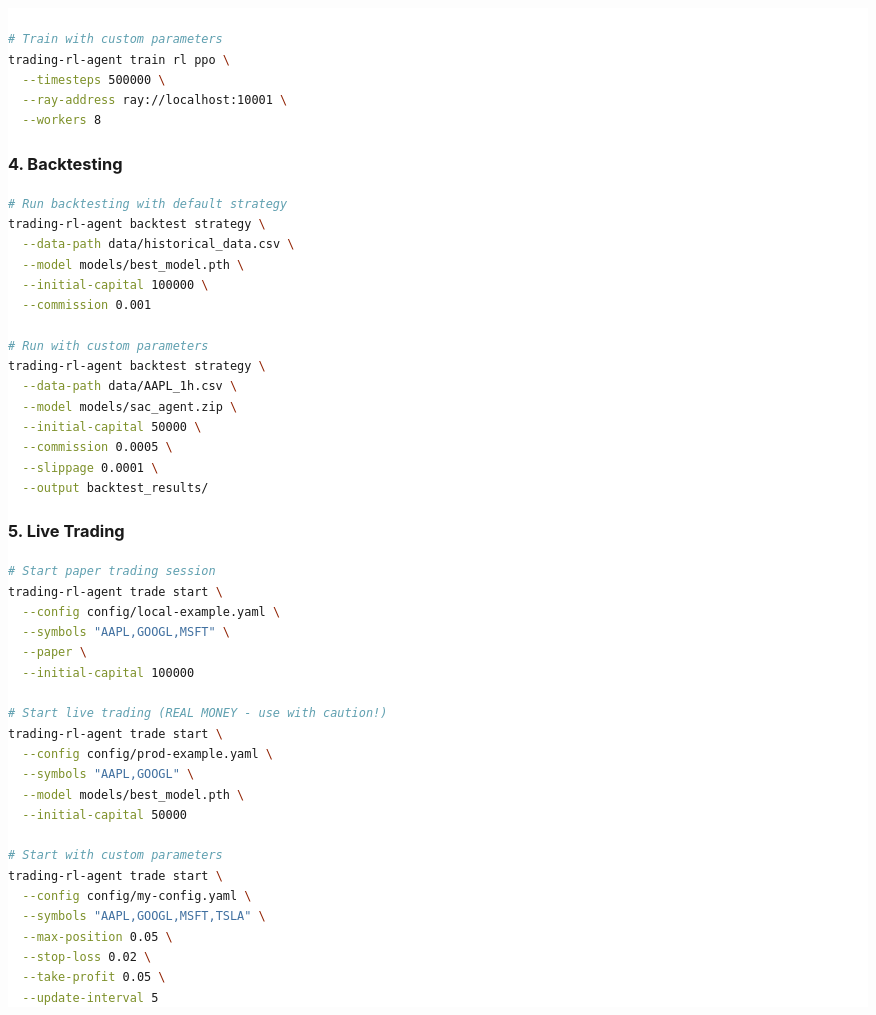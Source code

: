 ```bash

# Train with custom parameters
trading-rl-agent train rl ppo \
  --timesteps 500000 \
  --ray-address ray://localhost:10001 \
  --workers 8
```

### 4. Backtesting

```bash
# Run backtesting with default strategy
trading-rl-agent backtest strategy \
  --data-path data/historical_data.csv \
  --model models/best_model.pth \
  --initial-capital 100000 \
  --commission 0.001

# Run with custom parameters
trading-rl-agent backtest strategy \
  --data-path data/AAPL_1h.csv \
  --model models/sac_agent.zip \
  --initial-capital 50000 \
  --commission 0.0005 \
  --slippage 0.0001 \
  --output backtest_results/
```

### 5. Live Trading

```bash
# Start paper trading session
trading-rl-agent trade start \
  --config config/local-example.yaml \
  --symbols "AAPL,GOOGL,MSFT" \
  --paper \
  --initial-capital 100000

# Start live trading (REAL MONEY - use with caution!)
trading-rl-agent trade start \
  --config config/prod-example.yaml \
  --symbols "AAPL,GOOGL" \
  --model models/best_model.pth \
  --initial-capital 50000

# Start with custom parameters
trading-rl-agent trade start \
  --config config/my-config.yaml \
  --symbols "AAPL,GOOGL,MSFT,TSLA" \
  --max-position 0.05 \
  --stop-loss 0.02 \
  --take-profit 0.05 \
  --update-interval 5
```
